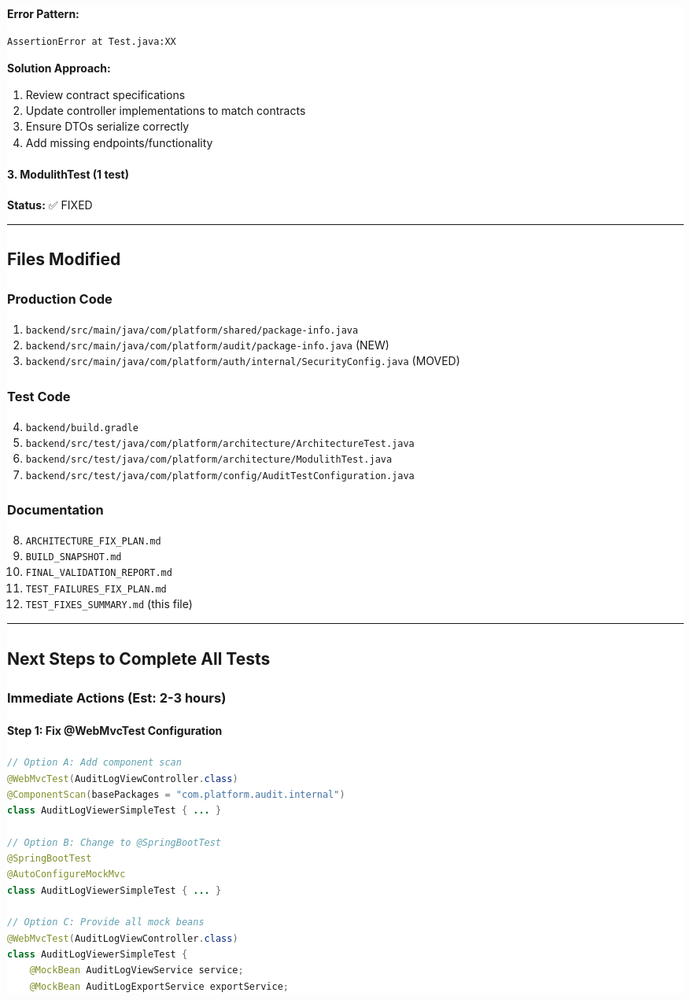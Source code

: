 **Error Pattern:**

```
AssertionError at Test.java:XX
```

**Solution Approach:**

1. Review contract specifications
2. Update controller implementations to match contracts
3. Ensure DTOs serialize correctly
4. Add missing endpoints/functionality

#### 3. ModulithTest (1 test)

**Status:** ✅ FIXED

---

## Files Modified

### Production Code

1. `backend/src/main/java/com/platform/shared/package-info.java`
2. `backend/src/main/java/com/platform/audit/package-info.java` (NEW)
3. `backend/src/main/java/com/platform/auth/internal/SecurityConfig.java` (MOVED)

### Test Code

4. `backend/build.gradle`
5. `backend/src/test/java/com/platform/architecture/ArchitectureTest.java`
6. `backend/src/test/java/com/platform/architecture/ModulithTest.java`
7. `backend/src/test/java/com/platform/config/AuditTestConfiguration.java`

### Documentation

8. `ARCHITECTURE_FIX_PLAN.md`
9. `BUILD_SNAPSHOT.md`
10. `FINAL_VALIDATION_REPORT.md`
11. `TEST_FAILURES_FIX_PLAN.md`
12. `TEST_FIXES_SUMMARY.md` (this file)

---

## Next Steps to Complete All Tests

### Immediate Actions (Est: 2-3 hours)

#### Step 1: Fix @WebMvcTest Configuration

```java
// Option A: Add component scan
@WebMvcTest(AuditLogViewController.class)
@ComponentScan(basePackages = "com.platform.audit.internal")
class AuditLogViewerSimpleTest { ... }

// Option B: Change to @SpringBootTest
@SpringBootTest
@AutoConfigureMockMvc
class AuditLogViewerSimpleTest { ... }

// Option C: Provide all mock beans
@WebMvcTest(AuditLogViewController.class)
class AuditLogViewerSimpleTest {
    @MockBean AuditLogViewService service;
    @MockBean AuditLogExportService exportService;
```